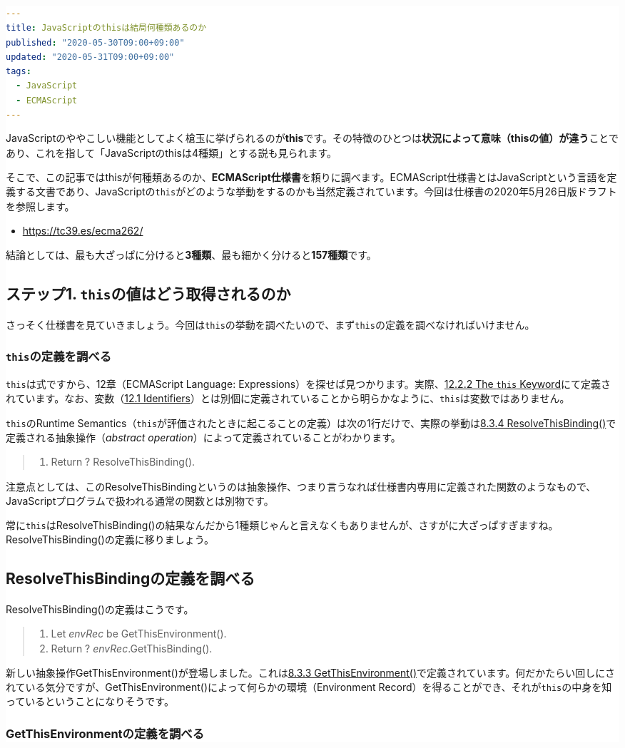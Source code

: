 ```yaml
---
title: JavaScriptのthisは結局何種類あるのか
published: "2020-05-30T09:00+09:00"
updated: "2020-05-31T09:00+09:00"
tags:
  - JavaScript
  - ECMAScript
---
```


JavaScriptのややこしい機能としてよく槍玉に挙げられるのが**this**です。その特徴のひとつは**状況によって意味（thisの値）が違う**ことであり、これを指して「JavaScriptのthisは4種類」とする説も見られます。

そこで、この記事ではthisが何種類あるのか、**ECMAScript仕様書**を頼りに調べます。ECMAScript仕様書とはJavaScriptという言語を定義する文書であり、JavaScriptの`this`がどのような挙動をするのかも当然定義されています。今回は仕様書の2020年5月26日版ドラフトを参照します。

- https://tc39.es/ecma262/

結論としては、最も大ざっぱに分けると**3種類**、最も細かく分けると**157種類**です。

## ステップ1. `this`の値はどう取得されるのか

さっそく仕様書を見ていきましょう。今回は`this`の挙動を調べたいので、まず`this`の定義を調べなければいけません。

### `this`の定義を調べる

`this`は式ですから、12章（ECMAScript Language: Expressions）を探せば見つかります。実際、[12.2.2 The `this` Keyword](https://tc39.es/ecma262/#sec-this-keyword)にて定義されています。なお、変数（[12.1 Identifiers](https://tc39.es/ecma262/#sec-identifiers)）とは別個に定義されていることから明らかなように、`this`は変数ではありません。

`this`のRuntime Semantics（`this`が評価されたときに起こることの定義）は次の1行だけで、実際の挙動は[8.3.4 ResolveThisBinding()](https://tc39.es/ecma262/#sec-resolvethisbinding)で定義される抽象操作（*abstract operation*）によって定義されていることがわかります。

> 1. Return ? ResolveThisBinding().

注意点としては、このResolveThisBindingというのは抽象操作、つまり言うなれば仕様書内専用に定義された関数のようなもので、JavaScriptプログラムで扱われる通常の関数とは別物です。

常に`this`はResolveThisBinding()の結果なんだから1種類じゃんと言えなくもありませんが、さすがに大ざっぱすぎますね。ResolveThisBinding()の定義に移りましょう。

## ResolveThisBindingの定義を調べる

ResolveThisBinding()の定義はこうです。

> 1. Let *envRec* be GetThisEnvironment().
> 2. Return ? *envRec*.GetThisBinding().

新しい抽象操作GetThisEnvironment()が登場しました。これは[8.3.3 GetThisEnvironment()](https://tc39.es/ecma262/#sec-getthisenvironment)で定義されています。何だかたらい回しにされている気分ですが、GetThisEnvironment()によって何らかの環境（Environment Record）を得ることができ、それが`this`の中身を知っているということになりそうです。

### GetThisEnvironmentの定義を調べる
